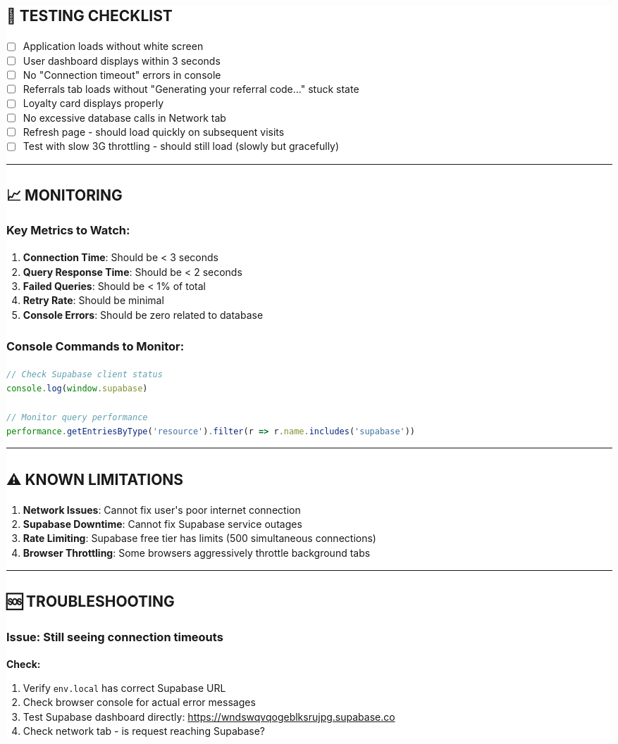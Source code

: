 
## 🧪 **TESTING CHECKLIST**

- [ ] Application loads without white screen
- [ ] User dashboard displays within 3 seconds
- [ ] No "Connection timeout" errors in console
- [ ] Referrals tab loads without "Generating your referral code..." stuck state
- [ ] Loyalty card displays properly
- [ ] No excessive database calls in Network tab
- [ ] Refresh page - should load quickly on subsequent visits
- [ ] Test with slow 3G throttling - should still load (slowly but gracefully)

---

## 📈 **MONITORING**

### Key Metrics to Watch:
1. **Connection Time**: Should be < 3 seconds
2. **Query Response Time**: Should be < 2 seconds
3. **Failed Queries**: Should be < 1% of total
4. **Retry Rate**: Should be minimal
5. **Console Errors**: Should be zero related to database

### Console Commands to Monitor:
```javascript
// Check Supabase client status
console.log(window.supabase)

// Monitor query performance
performance.getEntriesByType('resource').filter(r => r.name.includes('supabase'))
```

---

## ⚠️ **KNOWN LIMITATIONS**

1. **Network Issues**: Cannot fix user's poor internet connection
2. **Supabase Downtime**: Cannot fix Supabase service outages
3. **Rate Limiting**: Supabase free tier has limits (500 simultaneous connections)
4. **Browser Throttling**: Some browsers aggressively throttle background tabs

---

## 🆘 **TROUBLESHOOTING**

### Issue: Still seeing connection timeouts

**Check:**
1. Verify `env.local` has correct Supabase URL
2. Check browser console for actual error messages
3. Test Supabase dashboard directly: https://wndswqvqogeblksrujpg.supabase.co
4. Check network tab - is request reaching Supabase?
